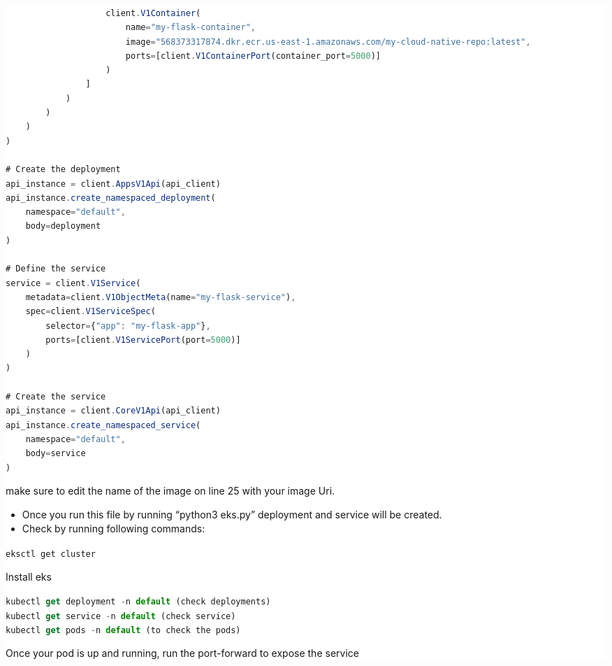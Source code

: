 ```jsx
                    client.V1Container(
                        name="my-flask-container",
                        image="568373317874.dkr.ecr.us-east-1.amazonaws.com/my-cloud-native-repo:latest",
                        ports=[client.V1ContainerPort(container_port=5000)]
                    )
                ]
            )
        )
    )
)

# Create the deployment
api_instance = client.AppsV1Api(api_client)
api_instance.create_namespaced_deployment(
    namespace="default",
    body=deployment
)

# Define the service
service = client.V1Service(
    metadata=client.V1ObjectMeta(name="my-flask-service"),
    spec=client.V1ServiceSpec(
        selector={"app": "my-flask-app"},
        ports=[client.V1ServicePort(port=5000)]
    )
)

# Create the service
api_instance = client.CoreV1Api(api_client)
api_instance.create_namespaced_service(
    namespace="default",
    body=service
)
```

make sure to edit the name of the image on line 25 with your image Uri.

- Once you run this file by running “python3 eks.py” deployment and service will be created.
- Check by running following commands:

```eksctl get cluster```

Install eks

```jsx
kubectl get deployment -n default (check deployments)
kubectl get service -n default (check service)
kubectl get pods -n default (to check the pods)
```

Once your pod is up and running, run the port-forward to expose the service
